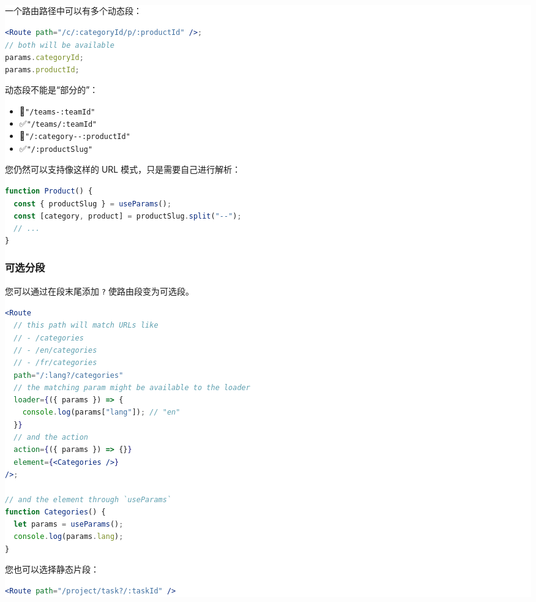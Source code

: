 一个路由路径中可以有多个动态段：

```jsx
<Route path="/c/:categoryId/p/:productId" />;
// both will be available
params.categoryId;
params.productId;
```

动态段不能是“部分的”：

- 🚫`"/teams-:teamId"`
- ✅`"/teams/:teamId"`
- 🚫`"/:category--:productId"`
- ✅`"/:productSlug"`

您仍然可以支持像这样的 URL 模式，只是需要自己进行解析：

```jsx
function Product() {
  const { productSlug } = useParams();
  const [category, product] = productSlug.split("--");
  // ...
}
```

### 可选分段

您可以通过在段末尾添加 `?` 使路由段变为可选段。

```jsx
<Route
  // this path will match URLs like
  // - /categories
  // - /en/categories
  // - /fr/categories
  path="/:lang?/categories"
  // the matching param might be available to the loader
  loader={({ params }) => {
    console.log(params["lang"]); // "en"
  }}
  // and the action
  action={({ params }) => {}}
  element={<Categories />}
/>;

// and the element through `useParams`
function Categories() {
  let params = useParams();
  console.log(params.lang);
}
```

您也可以选择静态片段：

```jsx
<Route path="/project/task?/:taskId" />
```

